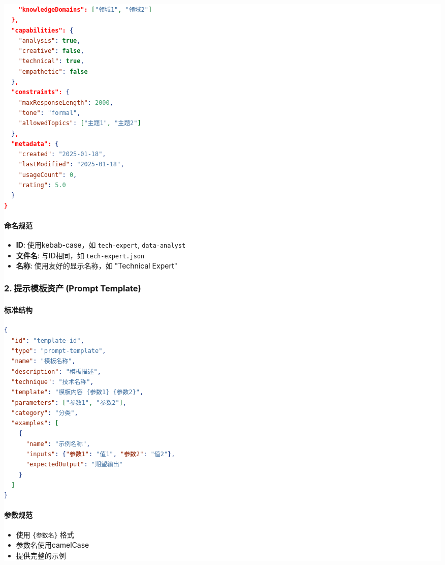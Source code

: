 ```json
    "knowledgeDomains": ["领域1", "领域2"]
  },
  "capabilities": {
    "analysis": true,
    "creative": false,
    "technical": true,
    "empathetic": false
  },
  "constraints": {
    "maxResponseLength": 2000,
    "tone": "formal",
    "allowedTopics": ["主题1", "主题2"]
  },
  "metadata": {
    "created": "2025-01-18",
    "lastModified": "2025-01-18",
    "usageCount": 0,
    "rating": 5.0
  }
}
```

#### 命名规范
- **ID**: 使用kebab-case，如 `tech-expert`, `data-analyst`
- **文件名**: 与ID相同，如 `tech-expert.json`
- **名称**: 使用友好的显示名称，如 "Technical Expert"

### 2. 提示模板资产 (Prompt Template)

#### 标准结构
```json
{
  "id": "template-id",
  "type": "prompt-template",
  "name": "模板名称",
  "description": "模板描述",
  "technique": "技术名称",
  "template": "模板内容 {参数1} {参数2}",
  "parameters": ["参数1", "参数2"],
  "category": "分类",
  "examples": [
    {
      "name": "示例名称",
      "inputs": {"参数1": "值1", "参数2": "值2"},
      "expectedOutput": "期望输出"
    }
  ]
}
```

#### 参数规范
- 使用 `{参数名}` 格式
- 参数名使用camelCase
- 提供完整的示例
